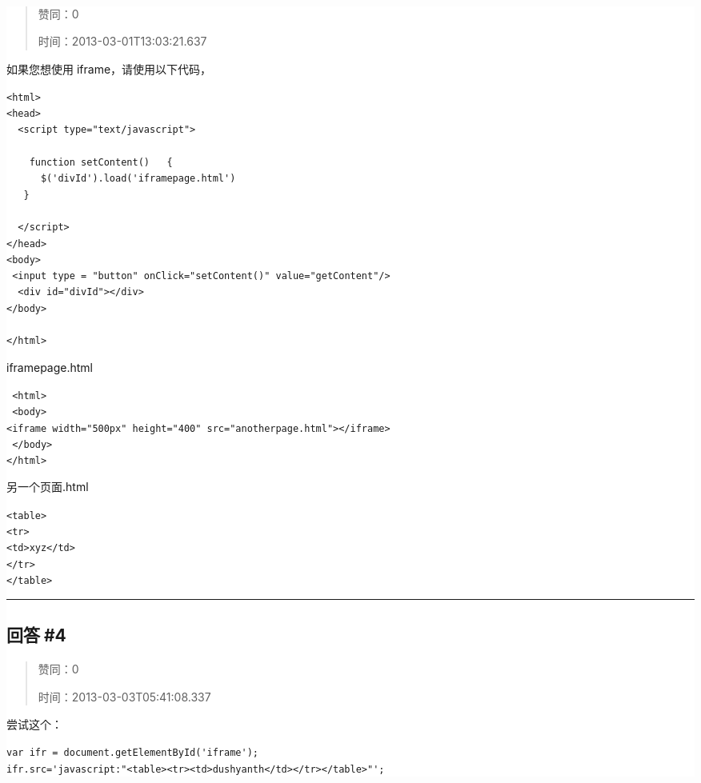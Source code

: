 > 赞同：0
> 
> 时间：2013-03-01T13:03:21.637

如果您想使用 iframe，请使用以下代码，

```
<html>
<head>
  <script type="text/javascript">

    function setContent()   {
      $('divId').load('iframepage.html')
   }

  </script>
</head>
<body>
 <input type = "button" onClick="setContent()" value="getContent"/>
  <div id="divId"></div>
</body>

</html> 
```

iframepage.html

```
 <html>
 <body>
<iframe width="500px" height="400" src="anotherpage.html"></iframe>
 </body>    
</html> 
```

另一个页面.html

```
<table>
<tr>
<td>xyz</td>
</tr>
</table> 
```

* * *

## 回答 #4

> 赞同：0
> 
> 时间：2013-03-03T05:41:08.337

尝试这个：

```
var ifr = document.getElementById('iframe');
ifr.src='javascript:"<table><tr><td>dushyanth</td></tr></table>"'; 
```
